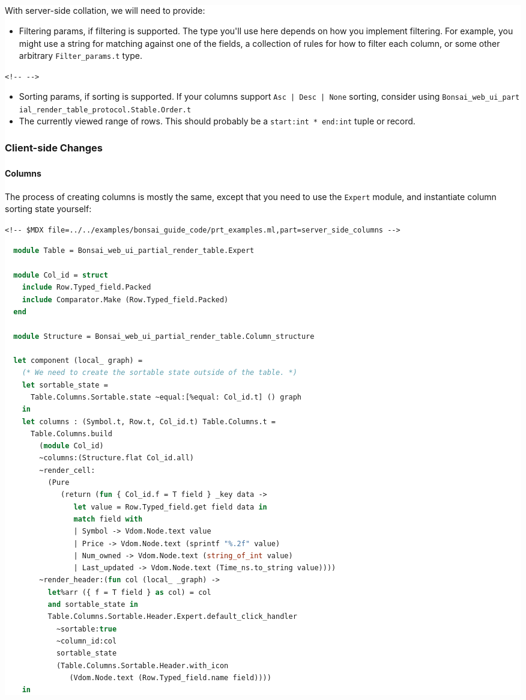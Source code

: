 With server-side collation, we will need to provide:

-   Filtering params, if filtering is supported. The type you'll use
    here depends on how you implement filtering. For example, you might
    use a string for matching against one of the fields, a collection of
    rules for how to filter each column, or some other arbitrary
    `Filter_params.t` type.

```{=html}
<!-- -->
```
-   Sorting params, if sorting is supported. If your columns support
    `Asc | Desc | None` sorting, consider using
    `Bonsai_web_ui_partial_render_table_protocol.Stable.Order.t`
-   The currently viewed range of rows. This should probably be a
    `start:int * end:int` tuple or record.

### Client-side Changes

#### Columns

The process of creating columns is mostly the same, except that you need
to use the `Expert` module, and instantiate column sorting state
yourself:

```{=html}
<!-- $MDX file=../../examples/bonsai_guide_code/prt_examples.ml,part=server_side_columns -->
```
``` ocaml
  module Table = Bonsai_web_ui_partial_render_table.Expert

  module Col_id = struct
    include Row.Typed_field.Packed
    include Comparator.Make (Row.Typed_field.Packed)
  end

  module Structure = Bonsai_web_ui_partial_render_table.Column_structure

  let component (local_ graph) =
    (* We need to create the sortable state outside of the table. *)
    let sortable_state =
      Table.Columns.Sortable.state ~equal:[%equal: Col_id.t] () graph
    in
    let columns : (Symbol.t, Row.t, Col_id.t) Table.Columns.t =
      Table.Columns.build
        (module Col_id)
        ~columns:(Structure.flat Col_id.all)
        ~render_cell:
          (Pure
             (return (fun { Col_id.f = T field } _key data ->
                let value = Row.Typed_field.get field data in
                match field with
                | Symbol -> Vdom.Node.text value
                | Price -> Vdom.Node.text (sprintf "%.2f" value)
                | Num_owned -> Vdom.Node.text (string_of_int value)
                | Last_updated -> Vdom.Node.text (Time_ns.to_string value))))
        ~render_header:(fun col (local_ _graph) ->
          let%arr ({ f = T field } as col) = col
          and sortable_state in
          Table.Columns.Sortable.Header.Expert.default_click_handler
            ~sortable:true
            ~column_id:col
            sortable_state
            (Table.Columns.Sortable.Header.with_icon
               (Vdom.Node.text (Row.Typed_field.name field))))
    in
```